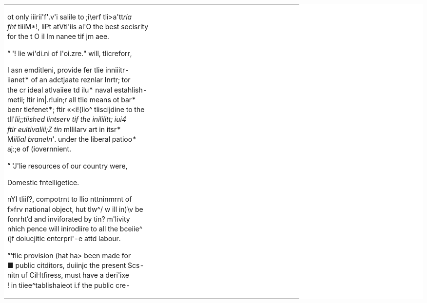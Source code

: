 <table style="width: 100%;"><tr><td style="width: 50%">

ot only iiirii&#x27;f&#x27;.v&#x27;i salile to ;i\erf tli&gt;a&#x27;tt*ria  
fht* tiiiM*!, liPt atVti&#x27;iis al&#x27;O the best secisrity  
for the t O il Im nanee tif jm aee.  
  
“ &#x27;! lie wi&#x27;di.ni of I&#x27;oi.zre.&quot; will, tlicreforr,  
  
I asn emditleni, provide fer tlie inniiitr-  
iianet* of an adctjaate reznlar Inrtr; tor  
the cr ideal atlvaiiee td ilu* naval estahlish-  
metii; Itir im|.r!uin;r all t!ie means ot bar*  
benr tlefenet*; ftir «&lt;i!(lio^ tliscijdine to the  
tll&#x27;*lii;;tiished lintserv tif the inililitt; iui4  
ftir eultivaliii;Z tin* mllilarv art in itsr*  
M*iilial braneln*&#x27;. under the liberal patioo*  
aj:;e of (iovernnient.  
  
“ &#x27;J&#x27;lie resources of our country were,  
  
Domestic fntelligetice.  
  
  
nYI tliif?, compotrnt to llio nttninmrnt of  
f»frv national object, hut tlw^/ w ill in)\v be  
fonrht’d and inviforated by tin? m&#x27;livity  
nhich pence will inirodiire to all the bceiie^  
(jf doiucjitic entcrpri&#x27;-e attd labour.  
  
“&#x27;flic provision (hat ha&gt; been made for  
■ public citditors, duiinjc the present Scs-  
nitn uf CiHtfiress, must have a deri&#x27;ixe  
! in tiiee^tablishaieot i.f the public cre-  
  

